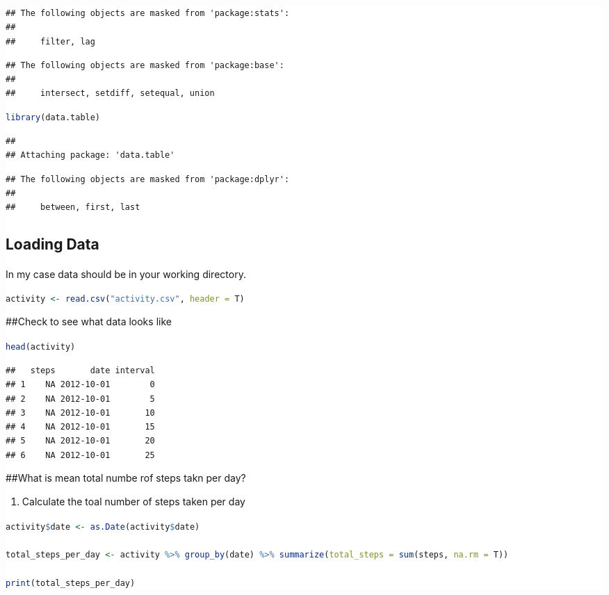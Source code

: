 ```
## The following objects are masked from 'package:stats':
## 
##     filter, lag
```

```
## The following objects are masked from 'package:base':
## 
##     intersect, setdiff, setequal, union
```

```r
library(data.table)
```

```
## 
## Attaching package: 'data.table'
```

```
## The following objects are masked from 'package:dplyr':
## 
##     between, first, last
```

## Loading Data
In my case data should be in your working directory.  


```r
activity <- read.csv("activity.csv", header = T)
```

##Check to see what data looks like

```r
head(activity)
```

```
##   steps       date interval
## 1    NA 2012-10-01        0
## 2    NA 2012-10-01        5
## 3    NA 2012-10-01       10
## 4    NA 2012-10-01       15
## 5    NA 2012-10-01       20
## 6    NA 2012-10-01       25
```

##What is mean total numbe rof steps takn per day?

1. Calculate the toal number of steps taken per day

```r
activity$date <- as.Date(activity$date)

total_steps_per_day <- activity %>% group_by(date) %>% summarize(total_steps = sum(steps, na.rm = T)) 

print(total_steps_per_day)
```
